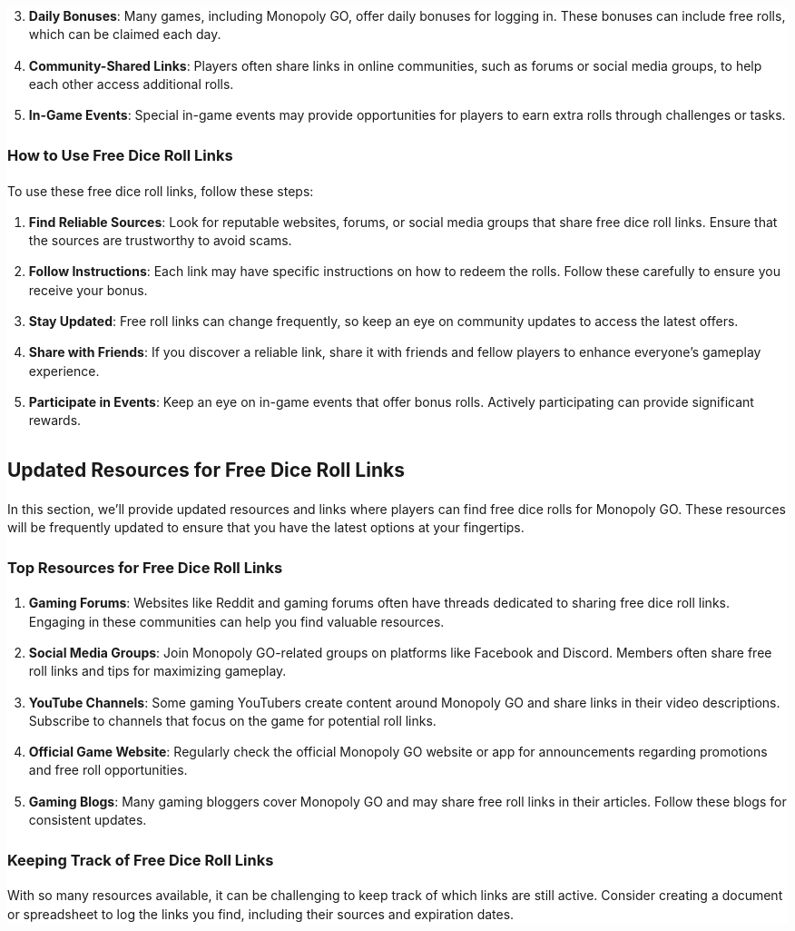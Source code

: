 3. **Daily Bonuses**: Many games, including Monopoly GO, offer daily bonuses for logging in. These bonuses can include free rolls, which can be claimed each day.

4. **Community-Shared Links**: Players often share links in online communities, such as forums or social media groups, to help each other access additional rolls.

5. **In-Game Events**: Special in-game events may provide opportunities for players to earn extra rolls through challenges or tasks.

### How to Use Free Dice Roll Links

To use these free dice roll links, follow these steps:

1. **Find Reliable Sources**: Look for reputable websites, forums, or social media groups that share free dice roll links. Ensure that the sources are trustworthy to avoid scams.

2. **Follow Instructions**: Each link may have specific instructions on how to redeem the rolls. Follow these carefully to ensure you receive your bonus.

3. **Stay Updated**: Free roll links can change frequently, so keep an eye on community updates to access the latest offers.

4. **Share with Friends**: If you discover a reliable link, share it with friends and fellow players to enhance everyone’s gameplay experience.

5. **Participate in Events**: Keep an eye on in-game events that offer bonus rolls. Actively participating can provide significant rewards.

## Updated Resources for Free Dice Roll Links

In this section, we’ll provide updated resources and links where players can find free dice rolls for Monopoly GO. These resources will be frequently updated to ensure that you have the latest options at your fingertips.

### Top Resources for Free Dice Roll Links

1. **Gaming Forums**: Websites like Reddit and gaming forums often have threads dedicated to sharing free dice roll links. Engaging in these communities can help you find valuable resources.

2. **Social Media Groups**: Join Monopoly GO-related groups on platforms like Facebook and Discord. Members often share free roll links and tips for maximizing gameplay.

3. **YouTube Channels**: Some gaming YouTubers create content around Monopoly GO and share links in their video descriptions. Subscribe to channels that focus on the game for potential roll links.

4. **Official Game Website**: Regularly check the official Monopoly GO website or app for announcements regarding promotions and free roll opportunities.

5. **Gaming Blogs**: Many gaming bloggers cover Monopoly GO and may share free roll links in their articles. Follow these blogs for consistent updates.

### Keeping Track of Free Dice Roll Links

With so many resources available, it can be challenging to keep track of which links are still active. Consider creating a document or spreadsheet to log the links you find, including their sources and expiration dates.
